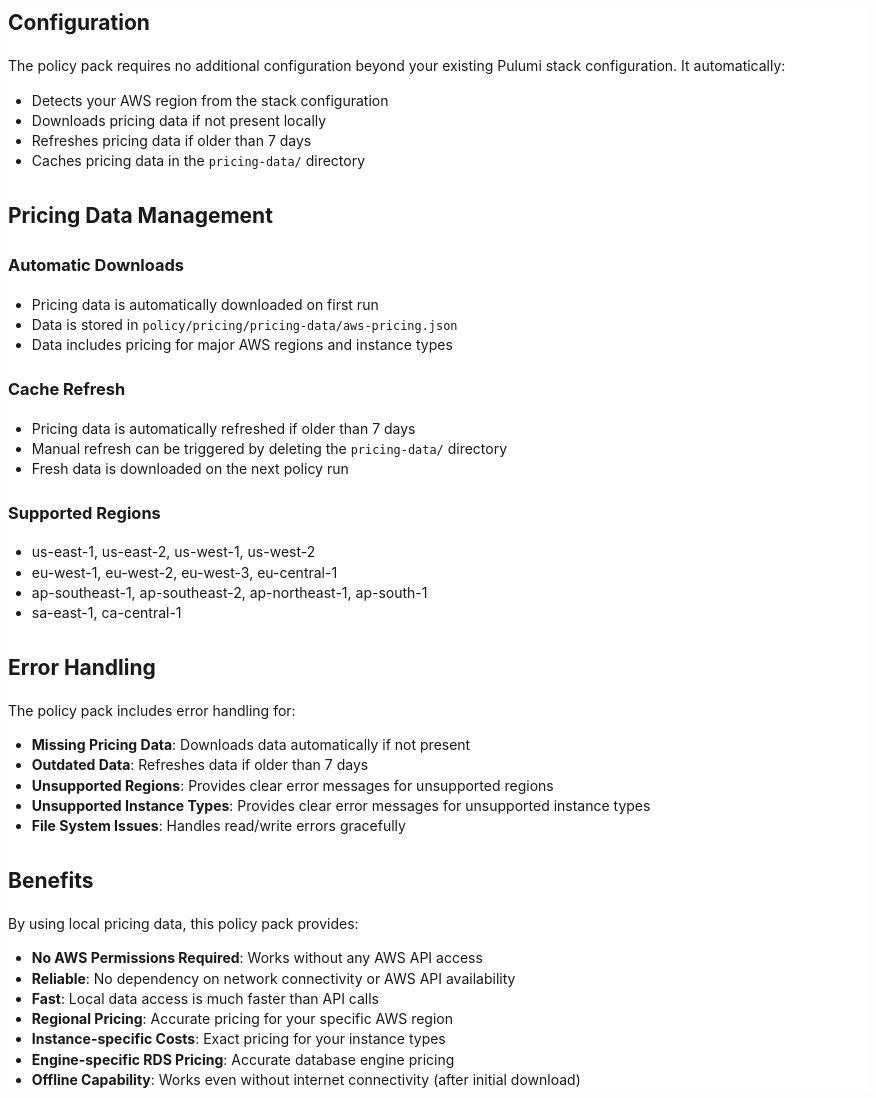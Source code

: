 ## Configuration

The policy pack requires no additional configuration beyond your existing Pulumi stack configuration. It automatically:

- Detects your AWS region from the stack configuration
- Downloads pricing data if not present locally
- Refreshes pricing data if older than 7 days
- Caches pricing data in the `pricing-data/` directory

## Pricing Data Management

### Automatic Downloads
- Pricing data is automatically downloaded on first run
- Data is stored in `policy/pricing/pricing-data/aws-pricing.json`
- Data includes pricing for major AWS regions and instance types

### Cache Refresh
- Pricing data is automatically refreshed if older than 7 days
- Manual refresh can be triggered by deleting the `pricing-data/` directory
- Fresh data is downloaded on the next policy run

### Supported Regions
- us-east-1, us-east-2, us-west-1, us-west-2
- eu-west-1, eu-west-2, eu-west-3, eu-central-1
- ap-southeast-1, ap-southeast-2, ap-northeast-1, ap-south-1
- sa-east-1, ca-central-1

## Error Handling

The policy pack includes error handling for:

- **Missing Pricing Data**: Downloads data automatically if not present
- **Outdated Data**: Refreshes data if older than 7 days
- **Unsupported Regions**: Provides clear error messages for unsupported regions
- **Unsupported Instance Types**: Provides clear error messages for unsupported instance types
- **File System Issues**: Handles read/write errors gracefully

## Benefits

By using local pricing data, this policy pack provides:

- **No AWS Permissions Required**: Works without any AWS API access
- **Reliable**: No dependency on network connectivity or AWS API availability
- **Fast**: Local data access is much faster than API calls
- **Regional Pricing**: Accurate pricing for your specific AWS region
- **Instance-specific Costs**: Exact pricing for your instance types
- **Engine-specific RDS Pricing**: Accurate database engine pricing
- **Offline Capability**: Works even without internet connectivity (after initial download)
